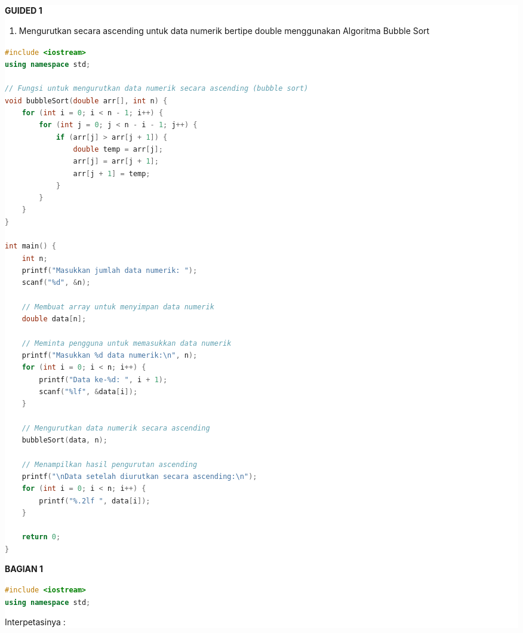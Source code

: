 **GUIDED 1**

1. Mengurutkan secara ascending untuk data numerik bertipe double menggunakan
Algoritma Bubble Sort
```C++
#include <iostream> 
using namespace std; 

// Fungsi untuk mengurutkan data numerik secara ascending (bubble sort)
void bubbleSort(double arr[], int n) {
    for (int i = 0; i < n - 1; i++) {
        for (int j = 0; j < n - i - 1; j++) {
            if (arr[j] > arr[j + 1]) {
                double temp = arr[j];
                arr[j] = arr[j + 1];
                arr[j + 1] = temp;
            }
        }
    }
}

int main() {
    int n;
    printf("Masukkan jumlah data numerik: ");
    scanf("%d", &n);

    // Membuat array untuk menyimpan data numerik
    double data[n];

    // Meminta pengguna untuk memasukkan data numerik
    printf("Masukkan %d data numerik:\n", n);
    for (int i = 0; i < n; i++) {
        printf("Data ke-%d: ", i + 1);
        scanf("%lf", &data[i]);
    }

    // Mengurutkan data numerik secara ascending
    bubbleSort(data, n);

    // Menampilkan hasil pengurutan ascending
    printf("\nData setelah diurutkan secara ascending:\n");
    for (int i = 0; i < n; i++) {
        printf("%.2lf ", data[i]);
    }

    return 0;
}
```

**BAGIAN 1**
```C++
#include <iostream> 
using namespace std; 
```
Interpetasinya : 
